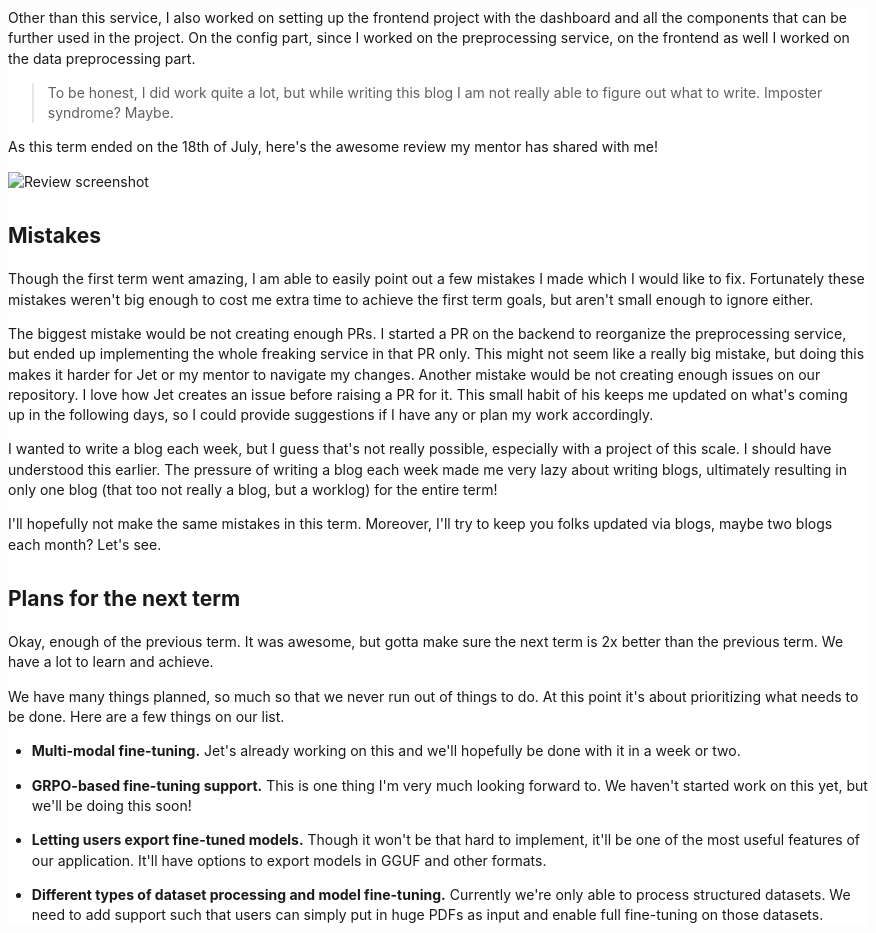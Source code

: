 Other than this service, I also worked on setting up the frontend project with the dashboard and all the components that can be further used in the project. On the config part, since I worked on the preprocessing service, on the frontend as well I worked on the data preprocessing part.

> To be honest, I did work quite a lot, but while writing this blog I am not really able to figure out what to write. Imposter syndrome? Maybe.

As this term ended on the 18th of July, here's the awesome review my mentor has shared with me!

![Review screenshot](/images/gsoc-midterm-evaluation/review.png)

## Mistakes

Though the first term went amazing, I am able to easily point out a few mistakes I made which I would like to fix. Fortunately these mistakes weren't big enough to cost me extra time to achieve the first term goals, but aren't small enough to ignore either.

The biggest mistake would be not creating enough PRs. I started a PR on the backend to reorganize the preprocessing service, but ended up implementing the whole freaking service in that PR only. This might not seem like a really big mistake, but doing this makes it harder for Jet or my mentor to navigate my changes. Another mistake would be not creating enough issues on our repository. I love how Jet creates an issue before raising a PR for it. This small habit of his keeps me updated on what's coming up in the following days, so I could provide suggestions if I have any or plan my work accordingly.

I wanted to write a blog each week, but I guess that's not really possible, especially with a project of this scale. I should have understood this earlier. The pressure of writing a blog each week made me very lazy about writing blogs, ultimately resulting in only one blog (that too not really a blog, but a worklog) for the entire term!

I'll hopefully not make the same mistakes in this term. Moreover, I'll try to keep you folks updated via blogs, maybe two blogs each month? Let's see.

## Plans for the next term

Okay, enough of the previous term. It was awesome, but gotta make sure the next term is 2x better than the previous term. We have a lot to learn and achieve.

We have many things planned, so much so that we never run out of things to do. At this point it's about prioritizing what needs to be done. Here are a few things on our list.

- **Multi-modal fine-tuning.** Jet's already working on this and we'll hopefully be done with it in a week or two.

- **GRPO-based fine-tuning support.** This is one thing I'm very much looking forward to. We haven't started work on this yet, but we'll be doing this soon!

- **Letting users export fine-tuned models.** Though it won't be that hard to implement, it'll be one of the most useful features of our application. It'll have options to export models in GGUF and other formats.

- **Different types of dataset processing and model fine-tuning.** Currently we're only able to process structured datasets. We need to add support such that users can simply put in huge PDFs as input and enable full fine-tuning on those datasets.
